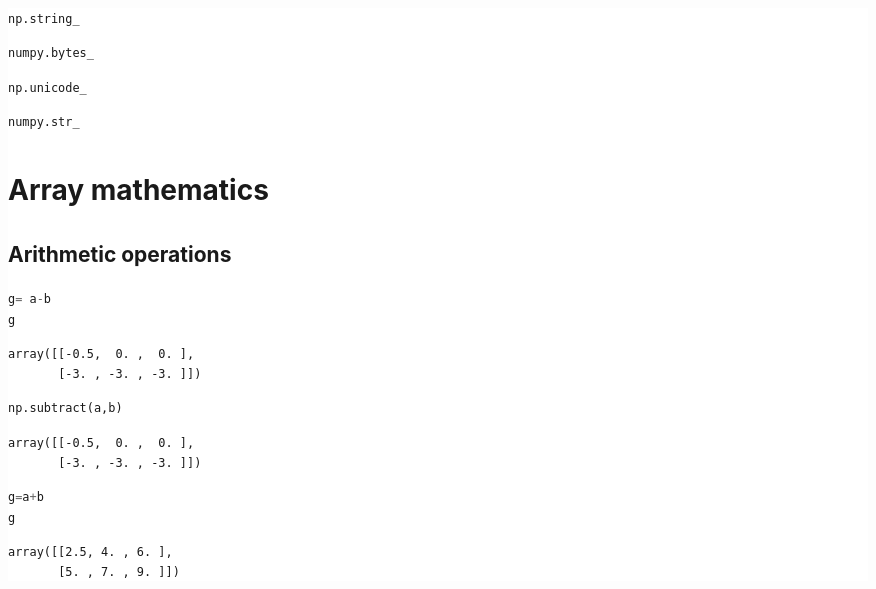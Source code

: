 ```python
np.string_
```




    numpy.bytes_




```python
np.unicode_
```




    numpy.str_



# Array mathematics

## Arithmetic operations 


```python
g= a-b
g
```




    array([[-0.5,  0. ,  0. ],
           [-3. , -3. , -3. ]])




```python
np.subtract(a,b)
```




    array([[-0.5,  0. ,  0. ],
           [-3. , -3. , -3. ]])




```python
g=a+b
g
```




    array([[2.5, 4. , 6. ],
           [5. , 7. , 9. ]])




